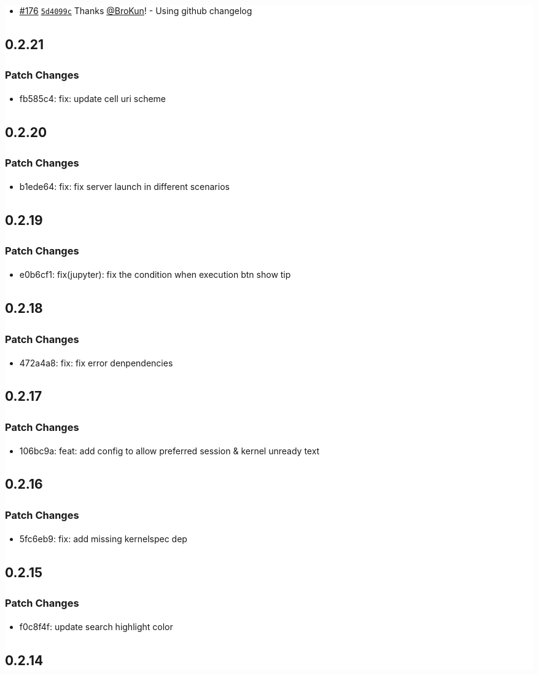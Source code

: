 - [#176](https://github.com/difizen/libro/pull/176) [`5d4099c`](https://github.com/difizen/libro/commit/5d4099c518a5c4498830cefa61257521d5488aee) Thanks [@BroKun](https://github.com/BroKun)! - Using github changelog

## 0.2.21

### Patch Changes

- fb585c4: fix: update cell uri scheme

## 0.2.20

### Patch Changes

- b1ede64: fix: fix server launch in different scenarios

## 0.2.19

### Patch Changes

- e0b6cf1: fix(jupyter): fix the condition when execution btn show tip

## 0.2.18

### Patch Changes

- 472a4a8: fix: fix error denpendencies

## 0.2.17

### Patch Changes

- 106bc9a: feat: add config to allow preferred session & kernel unready text

## 0.2.16

### Patch Changes

- 5fc6eb9: fix: add missing kernelspec dep

## 0.2.15

### Patch Changes

- f0c8f4f: update search highlight color

## 0.2.14
